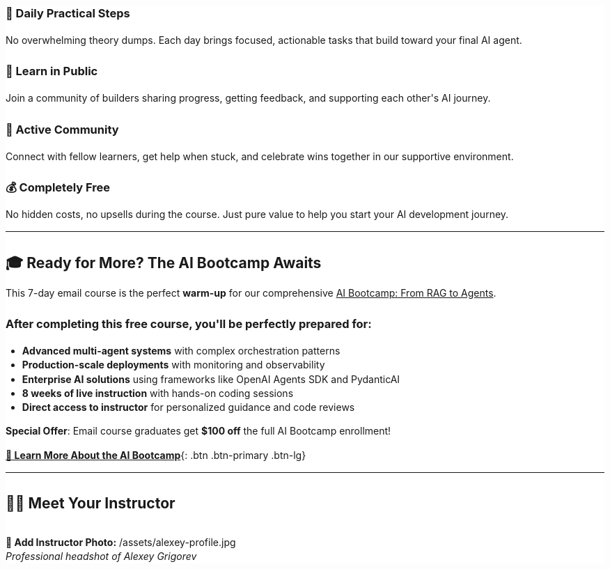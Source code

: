   <div class="benefit-card">
    <h3>📅 Daily Practical Steps</h3>
    <p>No overwhelming theory dumps. Each day brings focused, actionable tasks that build toward your final AI agent.</p>
  </div>
  
  <div class="benefit-card">
    <h3>🌟 Learn in Public</h3>
    <p>Join a community of builders sharing progress, getting feedback, and supporting each other's AI journey.</p>
  </div>
  
  <div class="benefit-card">
    <h3>🤝 Active Community</h3>
    <p>Connect with fellow learners, get help when stuck, and celebrate wins together in our supportive environment.</p>
  </div>
  
  <div class="benefit-card">
    <h3>💰 Completely Free</h3>
    <p>No hidden costs, no upsells during the course. Just pure value to help you start your AI development journey.</p>
  </div>
</div>

---

## 🎓 Ready for More? The AI Bootcamp Awaits

This 7-day email course is the perfect **warm-up** for our comprehensive [AI Bootcamp: From RAG to Agents](https://maven.com/alexey-grigorev/from-rag-to-agents). 

### After completing this free course, you'll be perfectly prepared for:
- **Advanced multi-agent systems** with complex orchestration patterns
- **Production-scale deployments** with monitoring and observability  
- **Enterprise AI solutions** using frameworks like OpenAI Agents SDK and PydanticAI
- **8 weeks of live instruction** with hands-on coding sessions
- **Direct access to instructor** for personalized guidance and code reviews

**Special Offer**: Email course graduates get **$100 off** the full AI Bootcamp enrollment!

[**🚀 Learn More About the AI Bootcamp**](https://maven.com/alexey-grigorev/from-rag-to-agents){: .btn .btn-primary .btn-lg}

---

## 👨‍🏫 Meet Your Instructor

<div style="display: flex; align-items: center; gap: 30px; margin: 30px 0;">
  <div class="image-placeholder" style="min-width: 200px; margin: 0;">
    <strong>📁 Add Instructor Photo:</strong> /assets/alexey-profile.jpg<br>
    <em>Professional headshot of Alexey Grigorev</em>
  </div>
  